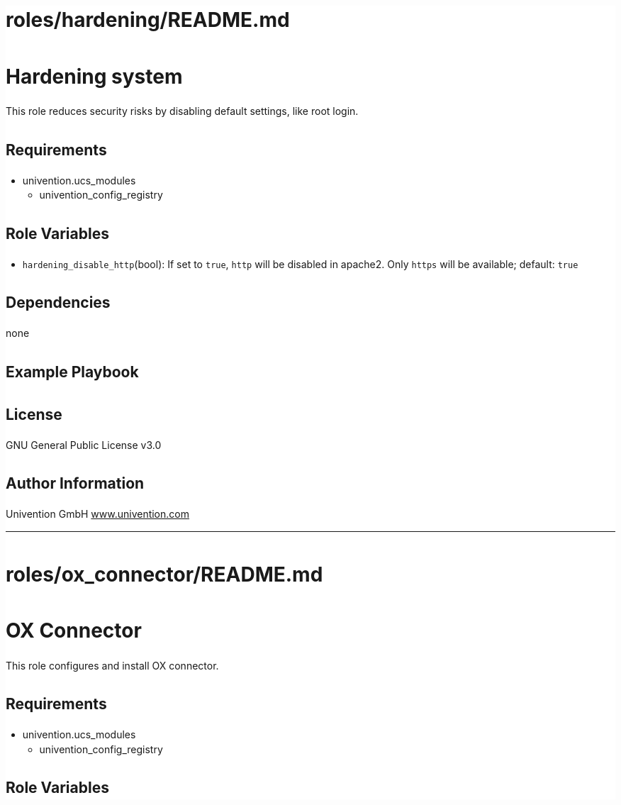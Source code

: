 
# roles/hardening/README.md

Hardening system
=========

This role reduces security risks by disabling default settings, like root login.

Requirements
------------

- univention.ucs_modules
   - univention_config_registry

Role Variables
--------------

- `hardening_disable_http`(bool): If set to `true`, `http` will be disabled in apache2. Only `https` will be available; default: `true`

Dependencies
------------

none

Example Playbook
----------------


License
-------

GNU General Public License v3.0

Author Information
------------------

Univention GmbH
www.univention.com

---

# roles/ox_connector/README.md

OX Connector
=========

This role configures and install OX connector.

Requirements
------------

- univention.ucs_modules
    - univention_config_registry

Role Variables
--------------
